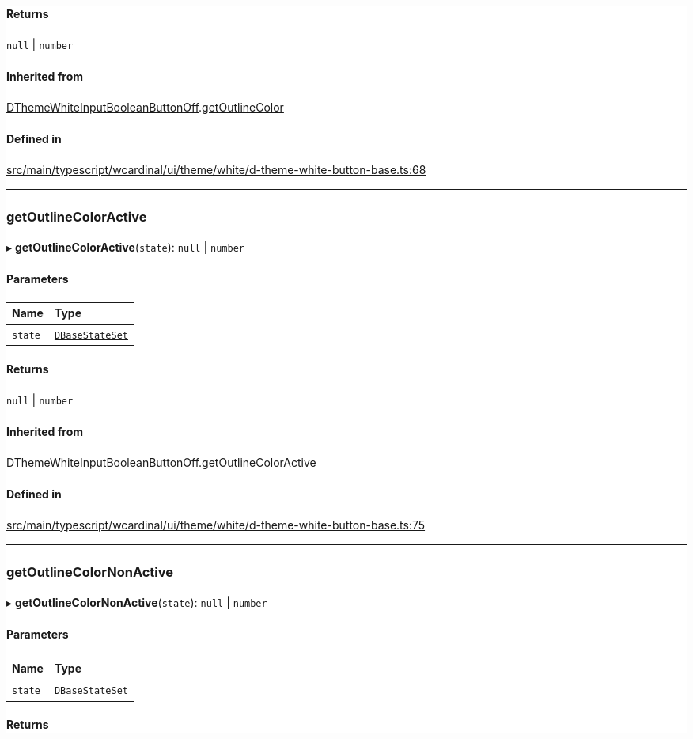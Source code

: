 #### Returns

``null`` \| `number`

#### Inherited from

[DThemeWhiteInputBooleanButtonOff](DThemeWhiteInputBooleanButtonOff.md).[getOutlineColor](DThemeWhiteInputBooleanButtonOff.md#getoutlinecolor)

#### Defined in

[src/main/typescript/wcardinal/ui/theme/white/d-theme-white-button-base.ts:68](https://github.com/winter-cardinal/winter-cardinal-ui/blob/v0.457.0/src/main/typescript/wcardinal/ui/theme/white/d-theme-white-button-base.ts#L68)

___

### getOutlineColorActive

▸ **getOutlineColorActive**(`state`): ``null`` \| `number`

#### Parameters

| Name | Type |
| :------ | :------ |
| `state` | [`DBaseStateSet`](../interfaces/DBaseStateSet.md) |

#### Returns

``null`` \| `number`

#### Inherited from

[DThemeWhiteInputBooleanButtonOff](DThemeWhiteInputBooleanButtonOff.md).[getOutlineColorActive](DThemeWhiteInputBooleanButtonOff.md#getoutlinecoloractive)

#### Defined in

[src/main/typescript/wcardinal/ui/theme/white/d-theme-white-button-base.ts:75](https://github.com/winter-cardinal/winter-cardinal-ui/blob/v0.457.0/src/main/typescript/wcardinal/ui/theme/white/d-theme-white-button-base.ts#L75)

___

### getOutlineColorNonActive

▸ **getOutlineColorNonActive**(`state`): ``null`` \| `number`

#### Parameters

| Name | Type |
| :------ | :------ |
| `state` | [`DBaseStateSet`](../interfaces/DBaseStateSet.md) |

#### Returns

